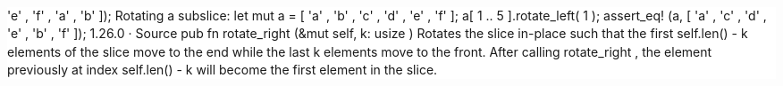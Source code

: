 'e'
,
'f'
,
'a'
,
'b'
]);
Rotating a subslice:
let
mut
a = [
'a'
,
'b'
,
'c'
,
'd'
,
'e'
,
'f'
];
a[
1
..
5
].rotate_left(
1
);
assert_eq!
(a, [
'a'
,
'c'
,
'd'
,
'e'
,
'b'
,
'f'
]);
1.26.0
·
Source
pub fn
rotate_right
(&mut self, k:
usize
)
Rotates the slice in-place such that the first
self.len() - k
elements of the slice move to the end while the last
k
elements move
to the front.
After calling
rotate_right
, the element previously at index
self.len() - k
will become the first element in the slice.